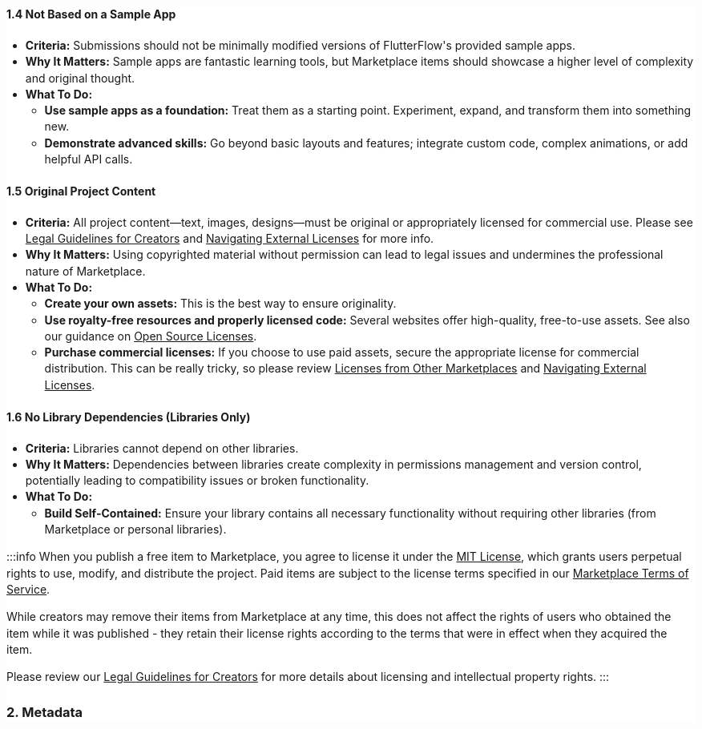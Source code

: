 #### 1.4 Not Based on a Sample App

- **Criteria:** Submissions should not be minimally modified versions of FlutterFlow's provided sample apps.
- **Why It Matters:** Sample apps are fantastic learning tools, but Marketplace items should showcase a higher level of complexity and original thought.
- **What To Do:**
  - **Use sample apps as a foundation:** Treat them as a starting point. Experiment, expand, and transform them into something new.
  - **Demonstrate advanced skills:** Go beyond basic layouts and features; integrate custom code, complex animations, or add helpful API calls.

#### 1.5 Original Project Content

- **Criteria:** All project content—text, images, designs—must be original or appropriately licensed for commercial use. Please see [Legal Guidelines for Creators](legal-guidelines-for-creators.md) and [Navigating External Licenses](navigating-external-licenses.md) for more info.
- **Why It Matters:** Using copyrighted material without permission can lead to legal issues and undermines the professional nature of Marketplace.
- **What To Do:**
  - **Create your own assets:** This is the best way to ensure originality.
  - **Use royalty-free resources and properly licensed code:** Several websites offer high-quality, free-to-use assets. See also our guidance on [Open Source Licenses](legal-guidelines-for-creators.md#open-source-licenses).
  - **Purchase commercial licenses:** If you choose to use paid assets, secure the appropriate license for commercial distribution. This can be really tricky, so please review [Licenses from Other Marketplaces](legal-guidelines-for-creators.md#open-source-licenses) and [Navigating External Licenses](navigating-external-licenses.md).

#### 1.6 No Library Dependencies (Libraries Only)

- **Criteria:** Libraries cannot depend on other libraries.
- **Why It Matters:** Dependencies between libraries create complexity in permissions management and version control, potentially leading to compatibility issues or broken functionality.
- **What To Do:**
  - **Build Self-Contained:** Ensure your library contains all necessary functionality without requiring other libraries (from Marketplace or personal libraries).

:::info
When you publish a free item to Marketplace, you agree to license it under the [MIT License](https://opensource.org/licenses/MIT), which grants users perpetual rights to use, modify, and distribute the project. Paid items are subject to the license terms specified in our [Marketplace Terms of Service](https://www.flutterflow.io/tos-marketplace).

While creators may remove their items from Marketplace at any time, this does not affect the rights of users who obtained the item while it was published - they retain their license rights according to the terms that were in effect when they acquired the item.

Please review our [Legal Guidelines for Creators](legal-guidelines-for-creators.md) for more details about licensing and intellectual property rights.
:::

### 2. Metadata
